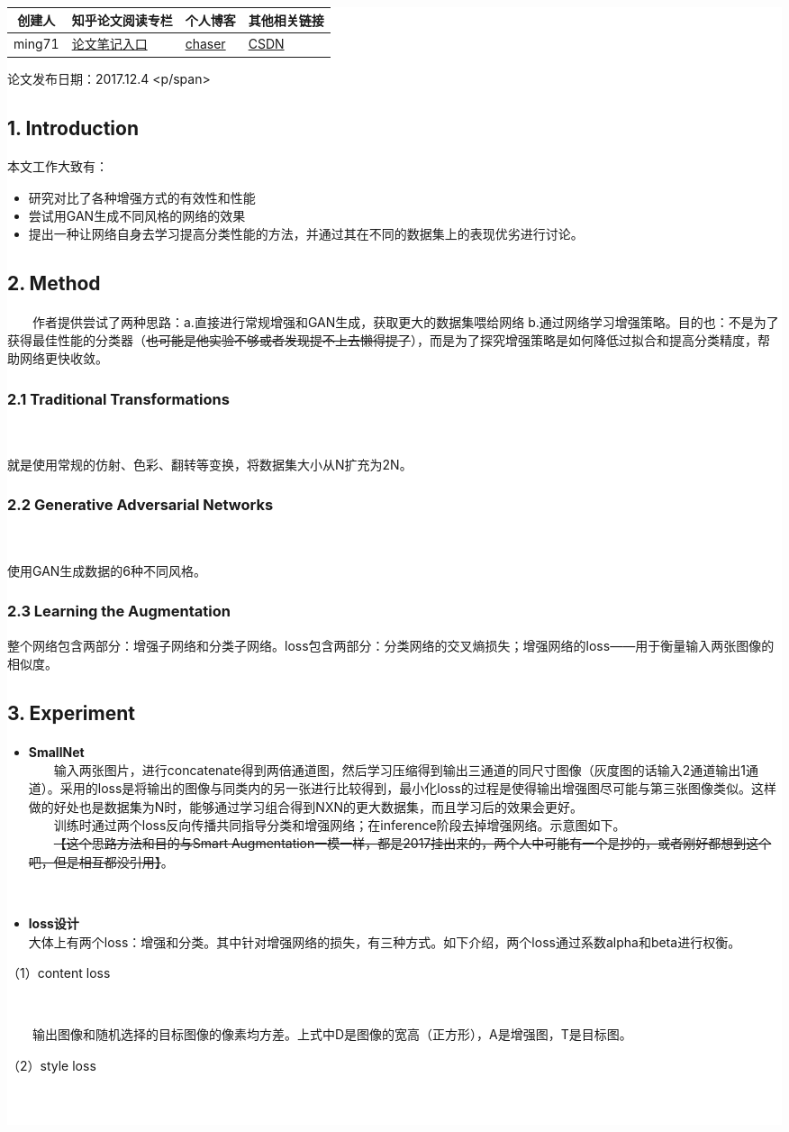 |  创建人   |  知乎论文阅读专栏 | 个人博客 | 其他相关链接 |
|  ----  | ----  | ----  | ----  |
| ming71  | [论文笔记入口](https://zhuanlan.zhihu.com/c_1113860303082704896) | [chaser](https://ming71.github.io/) |   [CSDN](https://blog.csdn.net/mingqi1996) 
<span id="inline-blue">论文发布日期：2017.12.4 <p/span>


## 1. Introduction
本文工作大致有：
* 研究对比了各种增强方式的有效性和性能
* 尝试用GAN生成不同风格的网络的效果
* 提出一种让网络自身去学习提高分类性能的方法，并通过其在不同的数据集上的表现优劣进行讨论。


## 2. Method
&emsp;&emsp;作者提供尝试了两种思路：a.直接进行常规增强和GAN生成，获取更大的数据集喂给网络 b.通过网络学习增强策略。目的也：不是为了获得最佳性能的分类器（~~也可能是他实验不够或者发现提不上去懒得提了~~），而是为了探究增强策略是如何降低过拟合和提高分类精度，帮助网络更快收敛。       

### 2.1  Traditional Transformations  
<center><img src="http://chaserblog.test.upcdn.net/blogs/paper/The-Effectiveness-of-Data-Augmentation-in-Image-Classification-using-Deep-Learning/1.png" alt="" style="width:60%" /></center>

就是使用常规的仿射、色彩、翻转等变换，将数据集大小从N扩充为2N。  

### 2.2  Generative Adversarial Networks  
<center><img src="http://chaserblog.test.upcdn.net/blogs/paper/The-Effectiveness-of-Data-Augmentation-in-Image-Classification-using-Deep-Learning/2.png" alt="" style="width:60%" /></center>

使用GAN生成数据的6种不同风格。        

### 2.3  Learning the Augmentation    
整个网络包含两部分：增强子网络和分类子网络。loss包含两部分：分类网络的交叉熵损失；增强网络的loss——用于衡量输入两张图像的相似度。


## 3. Experiment  
* **SmallNet**  
&emsp;&emsp;输入两张图片，进行concatenate得到两倍通道图，然后学习压缩得到输出三通道的同尺寸图像（灰度图的话输入2通道输出1通道）。采用的loss是将输出的图像与同类内的另一张进行比较得到，最小化loss的过程是使得输出增强图尽可能与第三张图像类似。这样做的好处也是数据集为N时，能够通过学习组合得到NXN的更大数据集，而且学习后的效果会更好。        
&emsp;&emsp;训练时通过两个loss反向传播共同指导分类和增强网络；在inference阶段去掉增强网络。示意图如下。        
&emsp;&emsp;~~【这个思路方法和目的与Smart Augmentation一模一样，都是2017挂出来的，两个人中可能有一个是抄的，或者刚好都想到这个吧，但是相互都没引用】~~。
<center><img src="http://chaserblog.test.upcdn.net/blogs/paper/The-Effectiveness-of-Data-Augmentation-in-Image-Classification-using-Deep-Learning/3.png" alt="" style="width:60%" /></center>


* **loss设计**  
大体上有两个loss：增强和分类。其中针对增强网络的损失，有三种方式。如下介绍，两个loss通过系数alpha和beta进行权衡。    

（1）content loss     
<center><img src="http://chaserblog.test.upcdn.net/blogs/paper/The-Effectiveness-of-Data-Augmentation-in-Image-Classification-using-Deep-Learning/4.png" alt="" style="width:25%" /></center> 

&emsp;&emsp;输出图像和随机选择的目标图像的像素均方差。上式中D是图像的宽高（正方形），A是增强图，T是目标图。           

（2）style loss         
<center><img src="http://chaserblog.test.upcdn.net/blogs/paper/The-Effectiveness-of-Data-Augmentation-in-Image-Classification-using-Deep-Learning/5.png" alt="" style="width:20%" /></center>
<center><img src="http://chaserblog.test.upcdn.net/blogs/paper/The-Effectiveness-of-Data-Augmentation-in-Image-Classification-using-Deep-Learning/6.png" alt="" style="width:25%" /></center>
